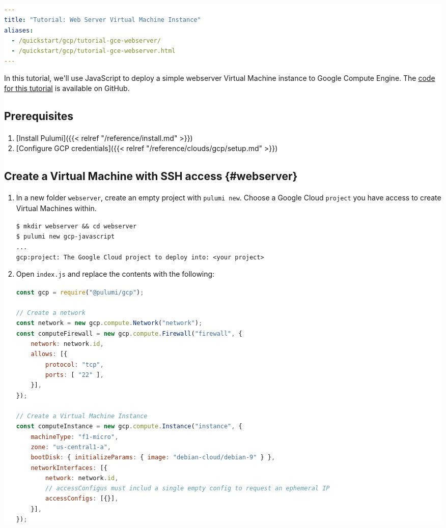 ```yaml
---
title: "Tutorial: Web Server Virtual Machine Instance"
aliases:
  - /quickstart/gcp/tutorial-gce-webserver/
  - /quickstart/gcp/tutorial-gce-webserver.html
---
```


In this tutorial, we'll use JavaScript to deploy a simple webserver Virtual Machine instance to Google Compute Engine. The [code for this tutorial](https://github.com/pulumi/examples/tree/master/gcp-js-webserver) is available on GitHub. 

## Prerequisites

1.  [Install Pulumi]({{< relref "/reference/install.md" >}})
1.  [Configure GCP credentials]({{< relref "/reference/clouds/gcp/setup.md" >}})

## Create a Virtual Machine with SSH access {#webserver}

1.  In a new folder `webserver`, create an empty project with `pulumi new`. Choose a Google Cloud `project` you have access to create Virtual Machines within.

    ```
    $ mkdir webserver && cd webserver
    $ pulumi new gcp-javascript
    ...
    gcp:project: The Google Cloud project to deploy into: <your project>
    ```

1.  Open `index.js` and replace the contents with the following:

    ```javascript
    const gcp = require("@pulumi/gcp");

    // Create a network
    const network = new gcp.compute.Network("network");
    const computeFirewall = new gcp.compute.Firewall("firewall", {
        network: network.id,
        allows: [{
            protocol: "tcp",
            ports: [ "22" ],
        }],
    });

    // Create a Virtual Machine Instance
    const computeInstance = new gcp.compute.Instance("instance", {
        machineType: "f1-micro",
        zone: "us-central1-a",
        bootDisk: { initializeParams: { image: "debian-cloud/debian-9" } },
        networkInterfaces: [{
            network: network.id,
            // accessConfigus must includ a single empty config to request an ephemeral IP
            accessConfigs: [{}], 
        }],
    });
